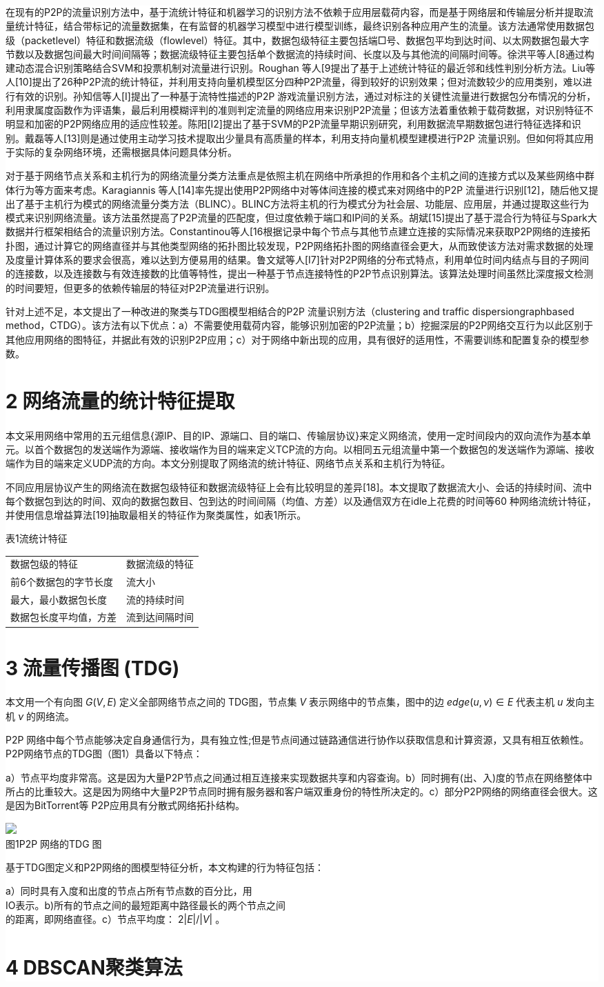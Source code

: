 在现有的P2P的流量识别方法中，基于流统计特征和机器学习的识别方法不依赖于应用层载荷内容，而是基于网络层和传输层分析并提取流量统计特征，结合带标记的流量数据集，在有监督的机器学习模型中进行模型训练，最终识别各种应用产生的流量。该方法通常使用数据包级（packetlevel）特征和数据流级（flowlevel）特征。其中，数据包级特征主要包括端□号、数据包平均到达时间、以太网数据包最大字节数以及数据包间最大时间间隔等；数据流级特征主要包括单个数据流的持续时间、长度以及与其他流的间隔时间等。徐洪平等人[8通过构建动态混合识别策略结合SVM和投票机制对流量进行识别。Roughan 等人[9提出了基于上述统计特征的最近邻和线性判别分析方法。Liu等人[10]提出了26种P2P流的统计特征，并利用支持向量机模型区分四种P2P流量，得到较好的识别效果；但对流数较少的应用类别，难以进行有效的识别。孙知信等人[I]提出了一种基于流特性描述的P2P 游戏流量识别方法，通过对标注的关键性流量进行数据包分布情况的分析，利用隶属度函数作为评语集，最后利用模糊评判的准则判定流量的网络应用来识别P2P流量；但该方法着重依赖于载荷数据，对识别特征不明显和加密的P2P网络应用的适应性较差。陈阳[I2]提出了基于SVM的P2P流量早期识别研究，利用数据流早期数据包进行特征选择和识别。戴磊等人[13]则是通过使用主动学习技术提取出少量具有高质量的样本，利用支持向量机模型建模进行P2P 流量识别。但如何将其应用于实际的复杂网络环境，还需根据具体问题具体分析。

对于基于网络节点关系和主机行为的网络流量分类方法重点是依照主机在网络中所承担的作用和各个主机之间的连接方式以及某些网络中群体行为等方面来考虑。Karagiannis 等人[14]率先提出使用P2P网络中对等体间连接的模式来对网络中的P2P 流量进行识别[12]，随后他又提出了基于主机行为模式的网络流量分类方法（BLINC）。BLINC方法将主机的行为模式分为社会层、功能层、应用层，并通过提取这些行为模式来识别网络流量。该方法虽然提高了P2P流量的匹配度，但过度依赖于端口和IP间的关系。胡斌[15]提出了基于混合行为特征与Spark大数据并行框架相结合的流量识别方法。Constantinou等人[16根据记录中每个节点与其他节点建立连接的实际情况来获取P2P网络的连接拓扑图，通过计算它的网络直径并与其他类型网络的拓扑图比较发现，P2P网络拓扑图的网络直径会更大，从而致使该方法对需求数据的处理及度量计算体系的要求会很高，难以达到方便易用的结果。鲁文斌等人[I7]针对P2P网络的分布式特点，利用单位时间内结点与目的子网间的连接数，以及连接数与有效连接数的比值等特性，提出一种基于节点连接特性的P2P节点识别算法。该算法处理时间虽然比深度报文检测的时间要短，但更多的依赖传输层的特征对P2P流量进行识别。

针对上述不足，本文提出了一种改进的聚类与TDG图模型相结合的P2P 流量识别方法（clustering and traffic dispersiongraphbased method，CTDG）。该方法有以下优点：a）不需要使用载荷内容，能够识别加密的P2P流量；b）挖掘深层的P2P网络交互行为以此区别于其他应用网络的图特征，并据此有效的识别P2P应用；c）对于网络中新出现的应用，具有很好的适用性，不需要训练和配置复杂的模型参数。

# 2 网络流量的统计特征提取

本文采用网络中常用的五元组信息{源IP、目的IP、源端口、目的端口、传输层协议}来定义网络流，使用一定时间段内的双向流作为基本单元。以首个数据包的发送端作为源端、接收端作为目的端来定义TCP流的方向。以相同五元组流量中第一个数据包的发送端作为源端、接收端作为目的端来定义UDP流的方向。本文分别提取了网络流的统计特征、网络节点关系和主机行为特征。

不同应用层协议产生的网络流在数据包级特征和数据流级特征上会有比较明显的差异[18]。本文提取了数据流大小、会话的持续时间、流中每个数据包到达的时间、双向的数据包数目、包到达的时间间隔（均值、方差）以及通信双方在idle上花费的时间等60 种网络流统计特征，并使用信息增益算法[19]抽取最相关的特征作为聚类属性，如表1所示。

表1流统计特征  

<html><body><table><tr><td>数据包级的特征</td><td>数据流级的特征</td></tr><tr><td>前6个数据包的字节长度</td><td>流大小</td></tr><tr><td>最大，最小数据包长度</td><td>流的持续时间</td></tr><tr><td>数据包长度平均值，方差</td><td>流到达间隔时间</td></tr></table></body></html>

# 3 流量传播图 (TDG)

本文用一个有向图 $G ( V , E )$ 定义全部网络节点之间的 TDG图，节点集 $V$ 表示网络中的节点集，图中的边 $e d g e ( u , \nu ) \in E$ 代表主机 $u$ 发向主机 $\nu$ 的网络流。

P2P 网络中每个节点能够决定自身通信行为，具有独立性;但是节点间通过链路通信进行协作以获取信息和计算资源，又具有相互依赖性。P2P网络节点的TDG图（图1）具备以下特点：

a）节点平均度非常高。这是因为大量P2P节点之间通过相互连接来实现数据共享和内容查询。b）同时拥有(出、入)度的节点在网络整体中所占的比重较大。这是因为网络中大量P2P节点同时拥有服务器和客户端双重身份的特性所决定的。c）部分P2P网络的网络直径会很大。这是因为BitTorrent等 P2P应用具有分散式网络拓扑结构。

![](images/297a868dcee8bc95251faa0751b3d92b4240d58c6f152f3bc755003d4ef57386.jpg)  
图1P2P 网络的TDG 图

基于TDG图定义和P2P网络的图模型特征分析，本文构建的行为特征包括：

a）同时具有入度和出度的节点占所有节点数的百分比，用  
IO表示。b)所有的节点之间的最短距离中路径最长的两个节点之间  
的距离，即网络直径。c）节点平均度： $2 | E | / | V |$ 。

# 4 DBSCAN聚类算法
